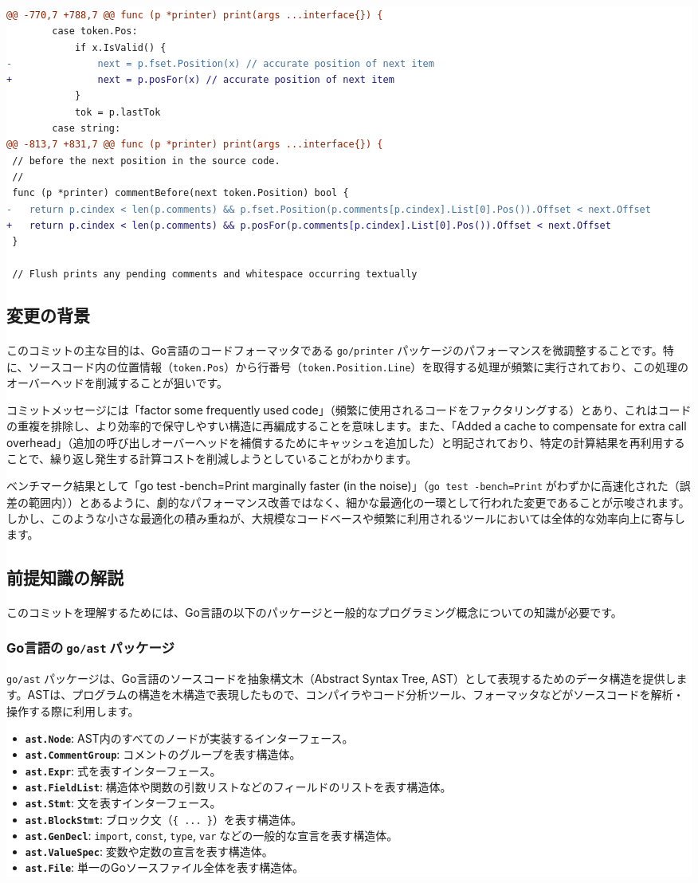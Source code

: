 ```diff
@@ -770,7 +788,7 @@ func (p *printer) print(args ...interface{}) {
 		case token.Pos:
 			if x.IsValid() {
-				next = p.fset.Position(x) // accurate position of next item
+				next = p.posFor(x) // accurate position of next item
 			}
 			tok = p.lastTok
 		case string:
@@ -813,7 +831,7 @@ func (p *printer) print(args ...interface{}) {
 // before the next position in the source code.
 //
 func (p *printer) commentBefore(next token.Position) bool {
-	return p.cindex < len(p.comments) && p.fset.Position(p.comments[p.cindex].List[0].Pos()).Offset < next.Offset
+	return p.cindex < len(p.comments) && p.posFor(p.comments[p.cindex].List[0].Pos()).Offset < next.Offset
 }
 
 // Flush prints any pending comments and whitespace occurring textually
```

## 変更の背景

このコミットの主な目的は、Go言語のコードフォーマッタである `go/printer` パッケージのパフォーマンスを微調整することです。特に、ソースコード内の位置情報（`token.Pos`）から行番号（`token.Position.Line`）を取得する処理が頻繁に実行されており、この処理のオーバーヘッドを削減することが狙いです。

コミットメッセージには「factor some frequently used code」（頻繁に使用されるコードをファクタリングする）とあり、これはコードの重複を排除し、より効率的で保守しやすい構造に再編成することを意味します。また、「Added a cache to compensate for extra call overhead」（追加の呼び出しオーバーヘッドを補償するためにキャッシュを追加した）と明記されており、特定の計算結果を再利用することで、繰り返し発生する計算コストを削減しようとしていることがわかります。

ベンチマーク結果として「go test -bench=Print marginally faster (in the noise)」（`go test -bench=Print` がわずかに高速化された（誤差の範囲内））とあるように、劇的なパフォーマンス改善ではなく、細かな最適化の一環として行われた変更であることが示唆されます。しかし、このような小さな最適化の積み重ねが、大規模なコードベースや頻繁に利用されるツールにおいては全体的な効率向上に寄与します。

## 前提知識の解説

このコミットを理解するためには、Go言語の以下のパッケージと一般的なプログラミング概念についての知識が必要です。

### Go言語の `go/ast` パッケージ

`go/ast` パッケージは、Go言語のソースコードを抽象構文木（Abstract Syntax Tree, AST）として表現するためのデータ構造を提供します。ASTは、プログラムの構造を木構造で表現したもので、コンパイラやコード分析ツール、フォーマッタなどがソースコードを解析・操作する際に利用します。

*   **`ast.Node`**: AST内のすべてのノードが実装するインターフェース。
*   **`ast.CommentGroup`**: コメントのグループを表す構造体。
*   **`ast.Expr`**: 式を表すインターフェース。
*   **`ast.FieldList`**: 構造体や関数の引数リストなどのフィールドのリストを表す構造体。
*   **`ast.Stmt`**: 文を表すインターフェース。
*   **`ast.BlockStmt`**: ブロック文（`{ ... }`）を表す構造体。
*   **`ast.GenDecl`**: `import`, `const`, `type`, `var` などの一般的な宣言を表す構造体。
*   **`ast.ValueSpec`**: 変数や定数の宣言を表す構造体。
*   **`ast.File`**: 単一のGoソースファイル全体を表す構造体。
